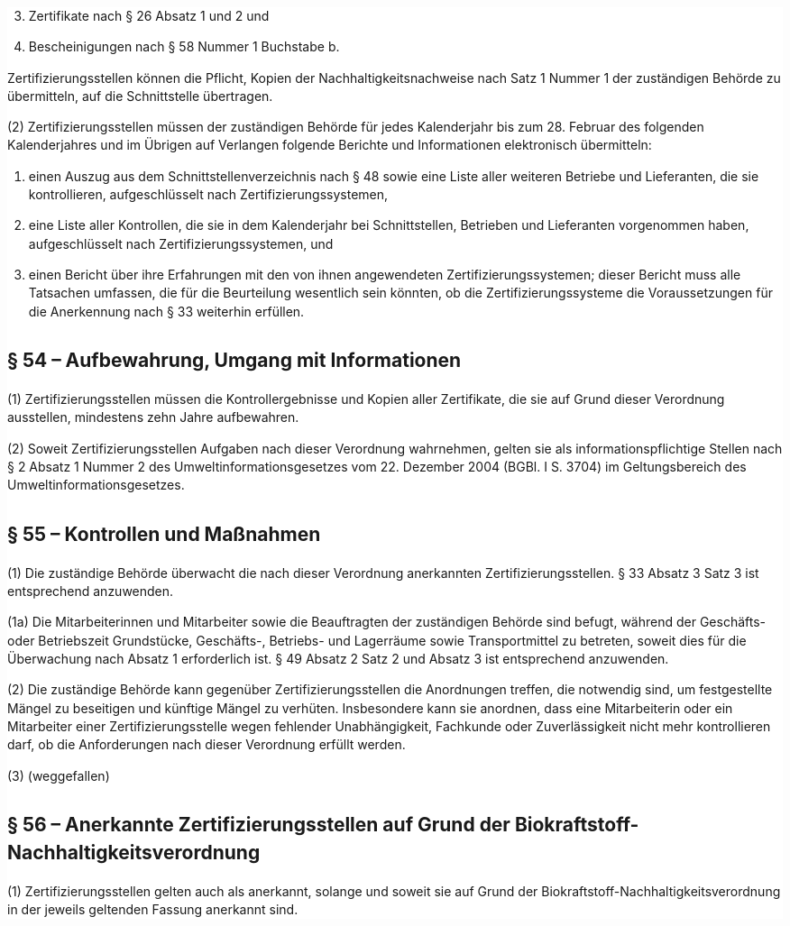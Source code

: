 3. Zertifikate nach § 26 Absatz 1 und 2 und

4. Bescheinigungen nach § 58 Nummer 1 Buchstabe b.

Zertifizierungsstellen können die Pflicht, Kopien der Nachhaltigkeitsnachweise nach Satz 1 Nummer 1 der zuständigen Behörde zu übermitteln, auf die Schnittstelle übertragen.

(2) Zertifizierungsstellen müssen der zuständigen Behörde für jedes Kalenderjahr bis zum 28. Februar des folgenden Kalenderjahres und im Übrigen auf Verlangen folgende Berichte und Informationen elektronisch übermitteln:

1. einen Auszug aus dem Schnittstellenverzeichnis nach § 48 sowie eine Liste aller weiteren Betriebe und Lieferanten, die sie kontrollieren, aufgeschlüsselt nach Zertifizierungssystemen,

2. eine Liste aller Kontrollen, die sie in dem Kalenderjahr bei Schnittstellen, Betrieben und Lieferanten vorgenommen haben, aufgeschlüsselt nach Zertifizierungssystemen, und

3. einen Bericht über ihre Erfahrungen mit den von ihnen angewendeten Zertifizierungssystemen; dieser Bericht muss alle Tatsachen umfassen, die für die Beurteilung wesentlich sein könnten, ob die Zertifizierungssysteme die Voraussetzungen für die Anerkennung nach § 33 weiterhin erfüllen.


## § 54 – Aufbewahrung, Umgang mit Informationen

(1) Zertifizierungsstellen müssen die Kontrollergebnisse und Kopien aller Zertifikate, die sie auf Grund dieser Verordnung ausstellen, mindestens zehn Jahre aufbewahren.

(2) Soweit Zertifizierungsstellen Aufgaben nach dieser Verordnung wahrnehmen, gelten sie als informationspflichtige Stellen nach § 2 Absatz 1 Nummer 2 des Umweltinformationsgesetzes vom 22. Dezember 2004 (BGBl. I S. 3704) im Geltungsbereich des Umweltinformationsgesetzes.


## § 55 – Kontrollen und Maßnahmen

(1) Die zuständige Behörde überwacht die nach dieser Verordnung anerkannten Zertifizierungsstellen. § 33 Absatz 3 Satz 3 ist entsprechend anzuwenden.

(1a) Die Mitarbeiterinnen und Mitarbeiter sowie die Beauftragten der zuständigen Behörde sind befugt, während der Geschäfts- oder Betriebszeit Grundstücke, Geschäfts-, Betriebs- und Lagerräume sowie Transportmittel zu betreten, soweit dies für die Überwachung nach Absatz 1 erforderlich ist. § 49 Absatz 2 Satz 2 und Absatz 3 ist entsprechend anzuwenden.

(2) Die zuständige Behörde kann gegenüber Zertifizierungsstellen die Anordnungen treffen, die notwendig sind, um festgestellte Mängel zu beseitigen und künftige Mängel zu verhüten. Insbesondere kann sie anordnen, dass eine Mitarbeiterin oder ein Mitarbeiter einer Zertifizierungsstelle wegen fehlender Unabhängigkeit, Fachkunde oder Zuverlässigkeit nicht mehr kontrollieren darf, ob die Anforderungen nach dieser Verordnung erfüllt werden.

(3) (weggefallen)


## § 56 – Anerkannte Zertifizierungsstellen auf Grund der Biokraftstoff-Nachhaltigkeitsverordnung

(1) Zertifizierungsstellen gelten auch als anerkannt, solange und soweit sie auf Grund der Biokraftstoff-Nachhaltigkeitsverordnung in der jeweils geltenden Fassung anerkannt sind.
